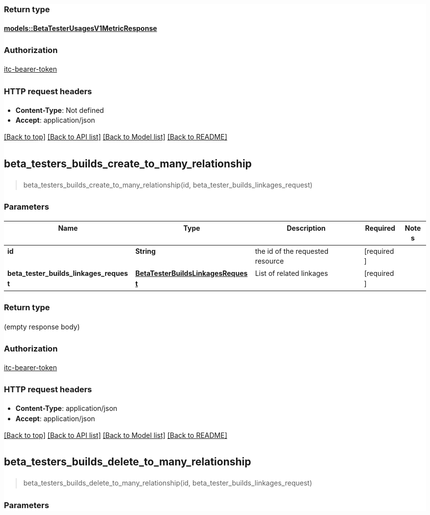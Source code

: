 ### Return type

[**models::BetaTesterUsagesV1MetricResponse**](BetaTesterUsagesV1MetricResponse.md)

### Authorization

[itc-bearer-token](../README.md#itc-bearer-token)

### HTTP request headers

- **Content-Type**: Not defined
- **Accept**: application/json

[[Back to top]](#) [[Back to API list]](../README.md#documentation-for-api-endpoints) [[Back to Model list]](../README.md#documentation-for-models) [[Back to README]](../README.md)


## beta_testers_builds_create_to_many_relationship

> beta_testers_builds_create_to_many_relationship(id, beta_tester_builds_linkages_request)


### Parameters


Name | Type | Description  | Required | Notes
------------- | ------------- | ------------- | ------------- | -------------
**id** | **String** | the id of the requested resource | [required] |
**beta_tester_builds_linkages_request** | [**BetaTesterBuildsLinkagesRequest**](BetaTesterBuildsLinkagesRequest.md) | List of related linkages | [required] |

### Return type

 (empty response body)

### Authorization

[itc-bearer-token](../README.md#itc-bearer-token)

### HTTP request headers

- **Content-Type**: application/json
- **Accept**: application/json

[[Back to top]](#) [[Back to API list]](../README.md#documentation-for-api-endpoints) [[Back to Model list]](../README.md#documentation-for-models) [[Back to README]](../README.md)


## beta_testers_builds_delete_to_many_relationship

> beta_testers_builds_delete_to_many_relationship(id, beta_tester_builds_linkages_request)


### Parameters
